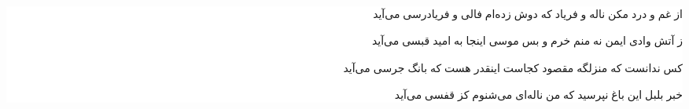 [^1]: Surat al-Nur 24:55.

[^2]: Surat al-Anbiya’ 22:105.

[^3]: Surat al-Anbiya’ 22:105.

[^4]: Surat al-Tawbah [al-Bara’ah] 9:33.

[^5]: Pay attention to this also: in the beginning of Islam, the time of
reappearance of was never specified. Of course, a group of special
people knew whose son he was, but the Prophet only said this much in the
narration: “Al-Mahdi from my children must definitely reappear.” There
was nothing specified by history.

[^6]: You know that Imam Zayn al-‘Abidin has a son called Zayd. Zayd
rebelled and was martyred. What kind of person Zayd was, whether he was
good or bad, there are some sayings in which our holy Imams have praised
Zayd. It is in the al-Kafi narrations that Imam al-Sadiq has said, “By
God Zayd left this world as a martyr. Zayd is the same one from the
Zaydis (the Shi‘ah Zaydis who are in Yemen at the moment, all or most of
whom believe Zayd to the next Imam after Imam Zayn al-‘Abidin). Any way
he was a good, righteous and a pious person. According to our
narrations, his rebellion was for enjoining what is good and forbidding
what is evil and not a rebellion to claim the Imamate. Therefore, in our
opinion, Zayd was a noble and righteous person.

[^7]: Zuhri is a Sunni. Zuhri and Sha‘bi are two of the later
generations of the Prophet’s companions. They are people who apprehended
the companions of the Prophet and not the Prophet himself. They are
among the erudite and major scholars of their time.

[^8]: The Prophet had a beauty mark on his shoulder which was called the
Emblem of Prophethood.

[^9]:أفاطم لو خلت الحسين مجدلاً وقد مات عطشاناً بشط فرات

[^10]: What of course is exclusive to the Shi‘ahs has certain
characteristics that are not accepted by the Sunnis, some of them,
though, agree with it.

[^11]: كجاست آن صوفی دجال چشم ملحد شکل بگو بسوز که مهدی دين پناه رسيد

[^12]: مژده ای دل که مسیحا نفسی می‌آید كه ز انفاس خوشش بوى كسى مى‌آید

<p dir="rtl">
از غم و درد مكن ناله و فریاد كه دوش زده‌ام فالی و فریادرسی می‌آید
</p>

<p dir="rtl">
ز آتش وادی ایمن نه منم خرم و بس موسی اینجا به امید قبسی می‌آید
</p>

<p dir="rtl">
كس ندانست كه منزلگه مقصود کجاست اینقدر هست که بانگ جرسی می‌آید
</p>

<p dir="rtl">
خبر بلبل این باغ نپرسید كه من ناله‌ای می‌شنوم كز قفسی می‌آید
</p>

[^13]: Surat al-Anbiya’ 21:105.
